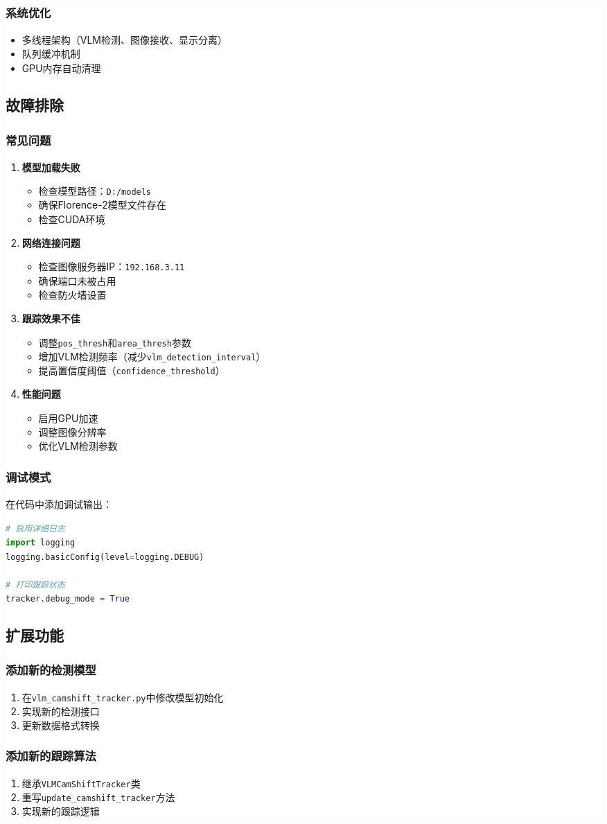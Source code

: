 ### 系统优化
- 多线程架构（VLM检测、图像接收、显示分离）
- 队列缓冲机制
- GPU内存自动清理

## 故障排除

### 常见问题

1. **模型加载失败**
   - 检查模型路径：`D:/models`
   - 确保Florence-2模型文件存在
   - 检查CUDA环境

2. **网络连接问题**
   - 检查图像服务器IP：`192.168.3.11`
   - 确保端口未被占用
   - 检查防火墙设置

3. **跟踪效果不佳**
   - 调整`pos_thresh`和`area_thresh`参数
   - 增加VLM检测频率（减少`vlm_detection_interval`）
   - 提高置信度阈值（`confidence_threshold`）

4. **性能问题**
   - 启用GPU加速
   - 调整图像分辨率
   - 优化VLM检测参数

### 调试模式

在代码中添加调试输出：

```python
# 启用详细日志
import logging
logging.basicConfig(level=logging.DEBUG)

# 打印跟踪状态
tracker.debug_mode = True
```

## 扩展功能

### 添加新的检测模型
1. 在`vlm_camshift_tracker.py`中修改模型初始化
2. 实现新的检测接口
3. 更新数据格式转换

### 添加新的跟踪算法
1. 继承`VLMCamShiftTracker`类
2. 重写`update_camshift_tracker`方法
3. 实现新的跟踪逻辑

